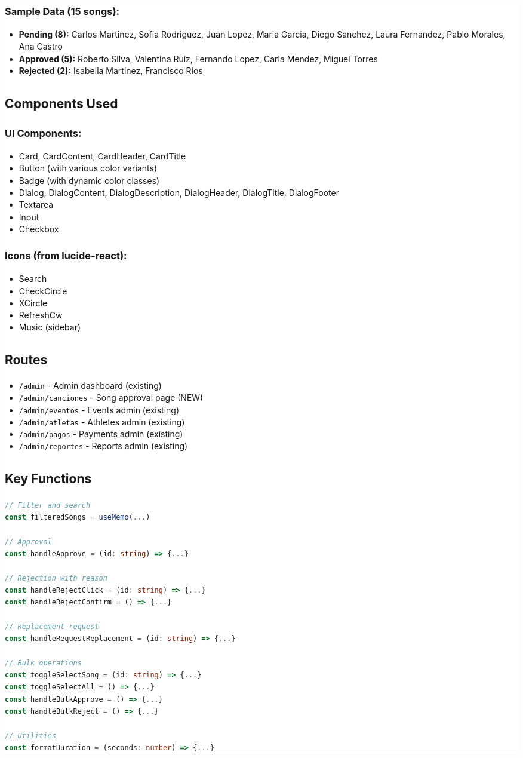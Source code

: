 ### Sample Data (15 songs):
- **Pending (8):** Carlos Martinez, Sofia Rodriguez, Juan Lopez, Maria Garcia, Diego Sanchez, Laura Fernandez, Pablo Morales, Ana Castro
- **Approved (5):** Roberto Silva, Valentina Ruiz, Fernando Lopez, Carla Mendez, Miguel Torres
- **Rejected (2):** Isabella Martinez, Francisco Rios

## Components Used

### UI Components:
- Card, CardContent, CardHeader, CardTitle
- Button (with various color variants)
- Badge (with dynamic color classes)
- Dialog, DialogContent, DialogDescription, DialogHeader, DialogTitle, DialogFooter
- Textarea
- Input
- Checkbox

### Icons (from lucide-react):
- Search
- CheckCircle
- XCircle
- RefreshCw
- Music (sidebar)

## Routes
- `/admin` - Admin dashboard (existing)
- `/admin/canciones` - Song approval page (NEW)
- `/admin/eventos` - Events admin (existing)
- `/admin/atletas` - Athletes admin (existing)
- `/admin/pagos` - Payments admin (existing)
- `/admin/reportes` - Reports admin (existing)

## Key Functions

```typescript
// Filter and search
const filteredSongs = useMemo(...)

// Approval
const handleApprove = (id: string) => {...}

// Rejection with reason
const handleRejectClick = (id: string) => {...}
const handleRejectConfirm = () => {...}

// Replacement request
const handleRequestReplacement = (id: string) => {...}

// Bulk operations
const toggleSelectSong = (id: string) => {...}
const toggleSelectAll = () => {...}
const handleBulkApprove = () => {...}
const handleBulkReject = () => {...}

// Utilities
const formatDuration = (seconds: number) => {...}
```
